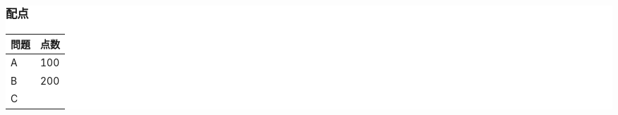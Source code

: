 </ul>

</section>

### **配点**

<section>

<div>

<div>

<table>

<thead>

<tr>

<th>
問題
</th>

<th>
点数
</th>

</tr>

</thead>

<tbody>

<tr>

<td>
A
</td>

<td>
100
</td>

</tr>

<tr>

<td>
B
</td>

<td>
200
</td>

</tr>

<tr>

<td>
C
</td>

